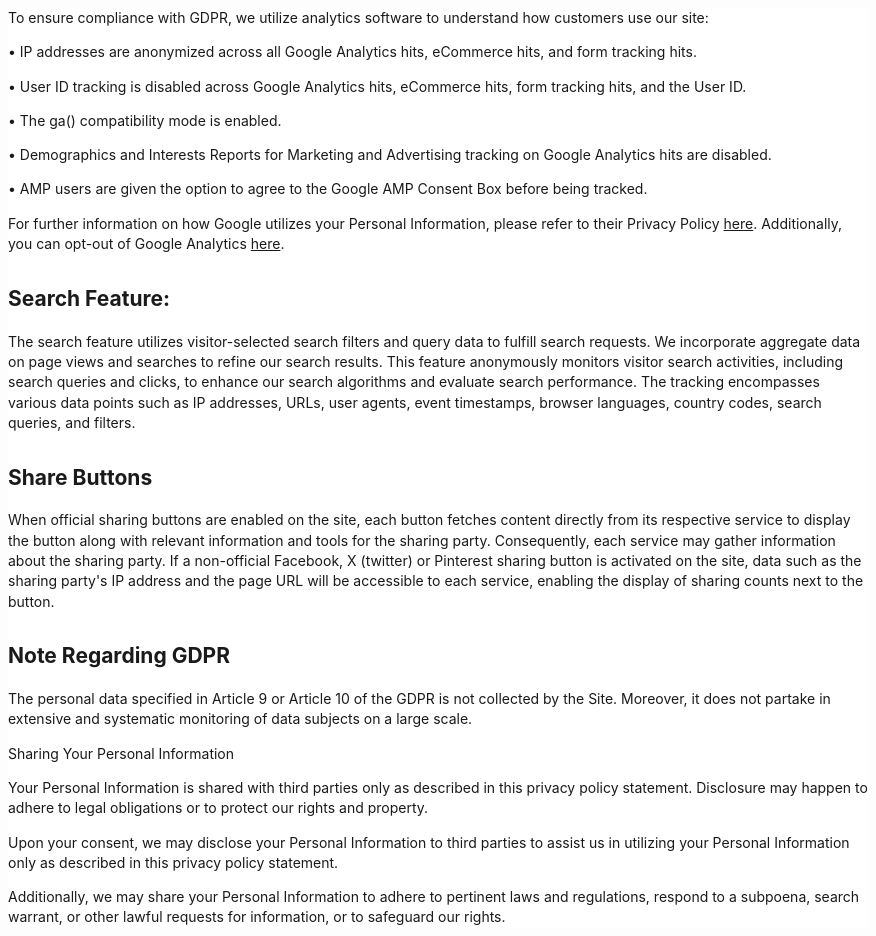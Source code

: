 To ensure compliance with GDPR, we utilize analytics software to understand how customers use our site:

• IP addresses are anonymized across all Google Analytics hits, eCommerce hits, and form tracking hits.

• User ID tracking is disabled across Google Analytics hits, eCommerce hits, form tracking hits, and the User ID.

• The ga() compatibility mode is enabled.

• Demographics and Interests Reports for Marketing and Advertising tracking on Google Analytics hits are disabled.

• AMP users are given the option to agree to the Google AMP Consent Box before being tracked.

For further information on how Google utilizes your Personal Information, please refer to their Privacy Policy [here](https://www.google.com/intl/en/policies/privacy/). Additionally, you can opt-out of Google Analytics [here](https://tools.google.com/dlpage/gaoptout).

## Search Feature:

The search feature utilizes visitor-selected search filters and query data to fulfill search requests. We incorporate aggregate data on page views and searches to refine our search results. This feature anonymously monitors visitor search activities, including search queries and clicks, to enhance our search algorithms and evaluate search performance. The tracking encompasses various data points such as IP addresses, URLs, user agents, event timestamps, browser languages, country codes, search queries, and filters.

## Share Buttons

When official sharing buttons are enabled on the site, each button fetches content directly from its respective service to display the button along with relevant information and tools for the sharing party. Consequently, each service may gather information about the sharing party. If a non-official Facebook, X (twitter) or Pinterest sharing button is activated on the site, data such as the sharing party's IP address and the page URL will be accessible to each service, enabling the display of sharing counts next to the button.

## Note Regarding GDPR

The personal data specified in Article 9 or Article 10 of the GDPR is not collected by the Site. Moreover, it does not partake in extensive and systematic monitoring of data subjects on a large scale.

Sharing Your Personal Information

Your Personal Information is shared with third parties only as described in this privacy policy statement. Disclosure may happen to adhere to legal obligations or to protect our rights and property.

Upon your consent, we may disclose your Personal Information to third parties to assist us in utilizing your Personal Information only as described in this privacy policy statement.

Additionally, we may share your Personal Information to adhere to pertinent laws and regulations, respond to a subpoena, search warrant, or other lawful requests for information, or to safeguard our rights.
